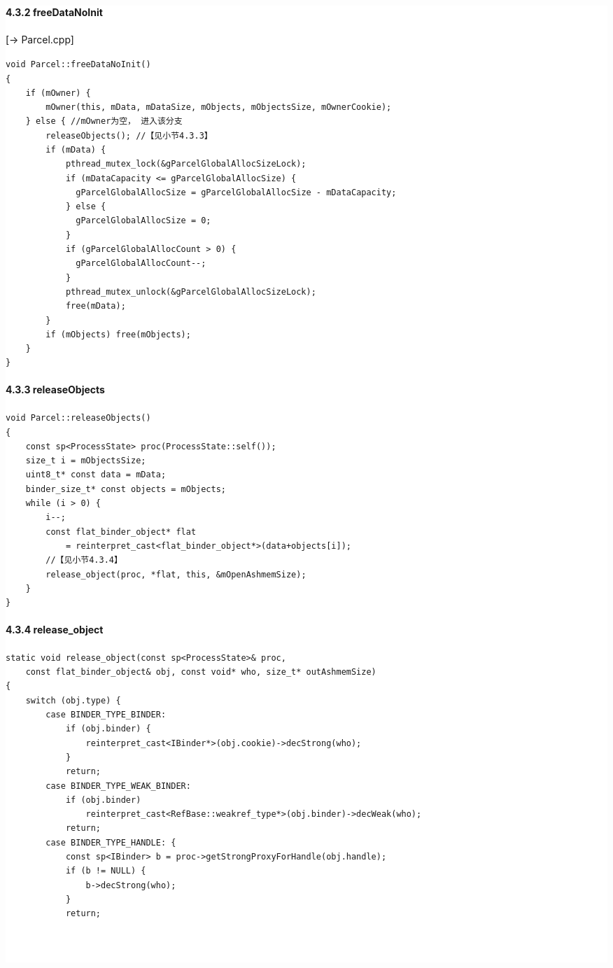 <h4 id="432-freedatanoinit">4.3.2 freeDataNoInit</h4>
<p>[-&gt; Parcel.cpp]</p>

<pre ><code>void Parcel::freeDataNoInit()
{
    if (mOwner) {
        mOwner(this, mData, mDataSize, mObjects, mObjectsSize, mOwnerCookie);
    } else { //mOwner为空， 进入该分支
        releaseObjects(); //【见小节4.3.3】
        if (mData) {
            pthread_mutex_lock(&amp;gParcelGlobalAllocSizeLock);
            if (mDataCapacity &lt;= gParcelGlobalAllocSize) {
              gParcelGlobalAllocSize = gParcelGlobalAllocSize - mDataCapacity;
            } else {
              gParcelGlobalAllocSize = 0;
            }
            if (gParcelGlobalAllocCount &gt; 0) {
              gParcelGlobalAllocCount--;
            }
            pthread_mutex_unlock(&amp;gParcelGlobalAllocSizeLock);
            free(mData);
        }
        if (mObjects) free(mObjects);
    }
}
</code></pre>

<h4 id="433--releaseobjects">4.3.3  releaseObjects</h4>

<pre ><code>void Parcel::releaseObjects()
{
    const sp&lt;ProcessState&gt; proc(ProcessState::self());
    size_t i = mObjectsSize;
    uint8_t* const data = mData;
    binder_size_t* const objects = mObjects;
    while (i &gt; 0) {
        i--;
        const flat_binder_object* flat
            = reinterpret_cast&lt;flat_binder_object*&gt;(data+objects[i]);
        //【见小节4.3.4】
        release_object(proc, *flat, this, &amp;mOpenAshmemSize);
    }
}
</code></pre>

<h4 id="434-release_object">4.3.4 release_object</h4>

<pre ><code>static void release_object(const sp&lt;ProcessState&gt;&amp; proc,
    const flat_binder_object&amp; obj, const void* who, size_t* outAshmemSize)
{
    switch (obj.type) {
        case BINDER_TYPE_BINDER:
            if (obj.binder) {
                reinterpret_cast&lt;IBinder*&gt;(obj.cookie)-&gt;decStrong(who);
            }
            return;
        case BINDER_TYPE_WEAK_BINDER:
            if (obj.binder)
                reinterpret_cast&lt;RefBase::weakref_type*&gt;(obj.binder)-&gt;decWeak(who);
            return;
        case BINDER_TYPE_HANDLE: {
            const sp&lt;IBinder&gt; b = proc-&gt;getStrongProxyForHandle(obj.handle);
            if (b != NULL) {
                b-&gt;decStrong(who);
            }
            return;